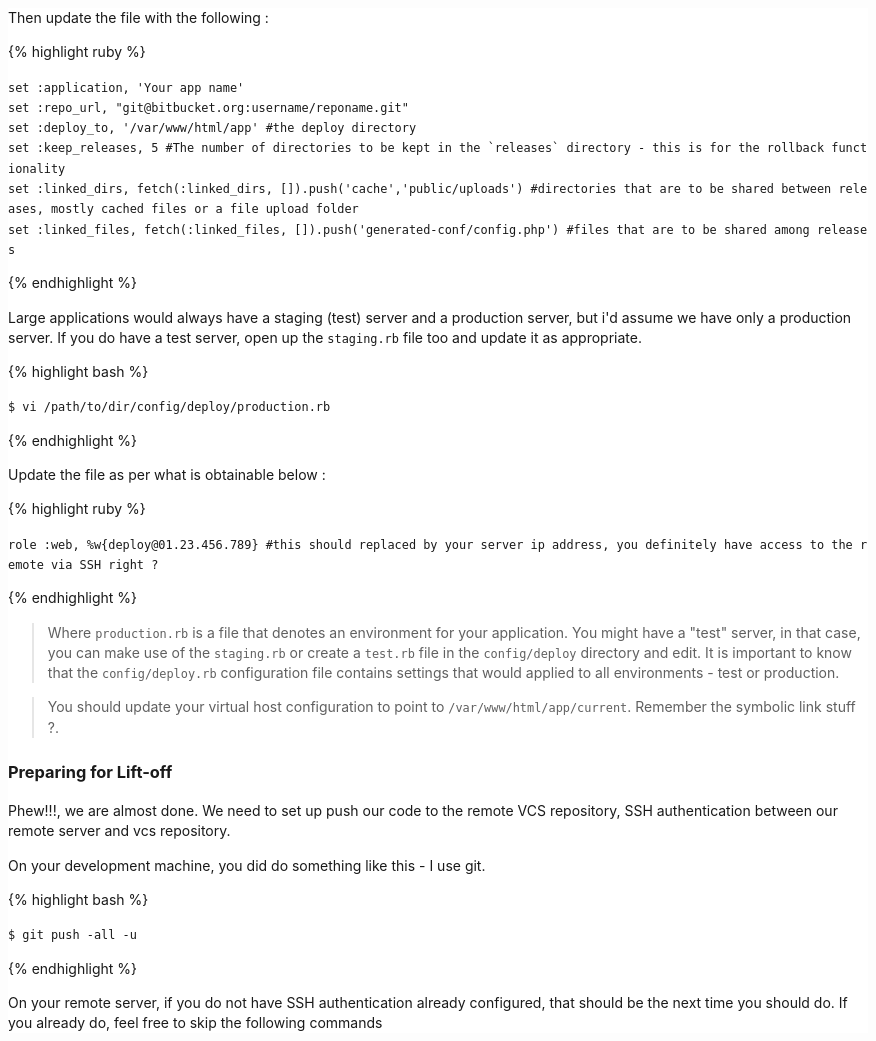 Then update the file with the following :

{% highlight ruby %}

	set :application, 'Your app name'
	set :repo_url, "git@bitbucket.org:username/reponame.git"
	set :deploy_to, '/var/www/html/app' #the deploy directory
	set :keep_releases, 5 #The number of directories to be kept in the `releases` directory - this is for the rollback functionality
	set :linked_dirs, fetch(:linked_dirs, []).push('cache','public/uploads') #directories that are to be shared between releases, mostly cached files or a file upload folder
	set :linked_files, fetch(:linked_files, []).push('generated-conf/config.php') #files that are to be shared among releases

{% endhighlight %}

Large applications would always have a staging (test) server and a production server, but i'd assume we have only a production server. If you do have a test server, open up the `staging.rb` file too and update it as appropriate.

{% highlight bash %}

	$ vi /path/to/dir/config/deploy/production.rb

{% endhighlight %}

Update the file as per what is obtainable below :

{% highlight ruby %}

	role :web, %w{deploy@01.23.456.789} #this should replaced by your server ip address, you definitely have access to the remote via SSH right ?

{% endhighlight %}

> Where `production.rb` is a file that denotes an environment for your application. You might have a "test" server, in that case, you can make use of the `staging.rb` or create a `test.rb` file in the `config/deploy` directory and edit.
It is important to know that the `config/deploy.rb` configuration file contains	settings that would applied to	all environments - test or production.


> You should update your virtual host configuration to point to `/var/www/html/app/current`. Remember the symbolic link stuff ?.

### Preparing for Lift-off

Phew!!!, we are almost done. We need to set up push our code to the remote VCS repository, SSH authentication between our remote server and vcs repository.

On your development machine, you did do something like this - I use git.

{% highlight bash %}

	$ git push -all -u

{% endhighlight %}

On your remote server, if you do not have SSH authentication already configured, that should be the next time you should do. If you already do, feel free to skip the following commands
